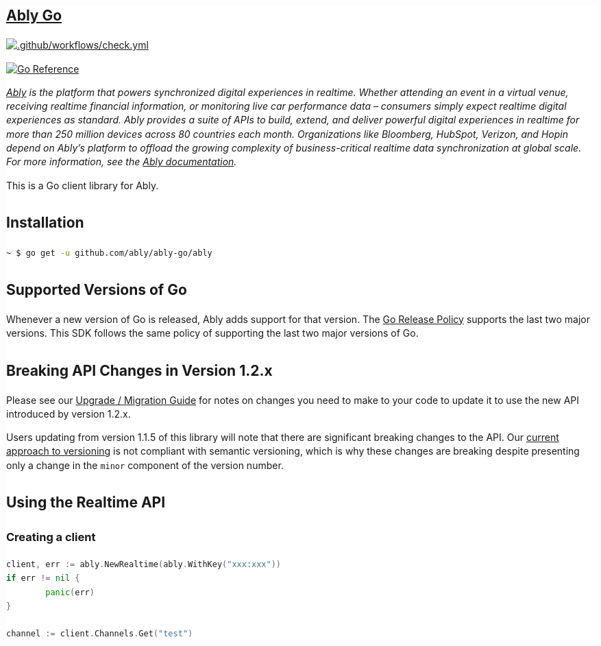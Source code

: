 ## [Ably Go](https://ably.com/)

[![.github/workflows/check.yml](https://github.com/ably/ably-go/actions/workflows/check.yml/badge.svg)](https://github.com/ably/ably-go/actions/workflows/check.yml)

[![Go Reference](https://pkg.go.dev/badge/github.com/ably/ably-go/ably.svg)](https://pkg.go.dev/github.com/ably/ably-go/ably)

_[Ably](https://ably.com) is the platform that powers synchronized digital experiences in realtime. Whether attending an event in a virtual venue, receiving realtime financial information, or monitoring live car performance data – consumers simply expect realtime digital experiences as standard. Ably provides a suite of APIs to build, extend, and deliver powerful digital experiences in realtime for more than 250 million devices across 80 countries each month. Organizations like Bloomberg, HubSpot, Verizon, and Hopin depend on Ably’s platform to offload the growing complexity of business-critical realtime data synchronization at global scale. For more information, see the [Ably documentation](https://ably.com/documentation)._

This is a Go client library for Ably.

## Installation

```bash
~ $ go get -u github.com/ably/ably-go/ably
```

## Supported Versions of Go

Whenever a new version of Go is released, Ably adds support for that version. The [Go Release Policy](https://golang.org/doc/devel/release#policy) supports the last two major versions. This SDK follows the same policy of supporting the last two major versions of Go.

## Breaking API Changes in Version 1.2.x

Please see our [Upgrade / Migration Guide](UPDATING.md) for notes on changes you need to make to your code to update it to use the new API introduced by version 1.2.x.

Users updating from version 1.1.5 of this library will note that there are significant breaking changes to the API.
Our [current approach to versioning](https://ably.com/documentation/client-lib-development-guide/versioning) is not compliant with semantic versioning, which is why these changes are breaking despite presenting only a change in the `minor` component of the version number.

## Using the Realtime API

### Creating a client

```go
client, err := ably.NewRealtime(ably.WithKey("xxx:xxx"))
if err != nil {
        panic(err)
}

channel := client.Channels.Get("test")
```
